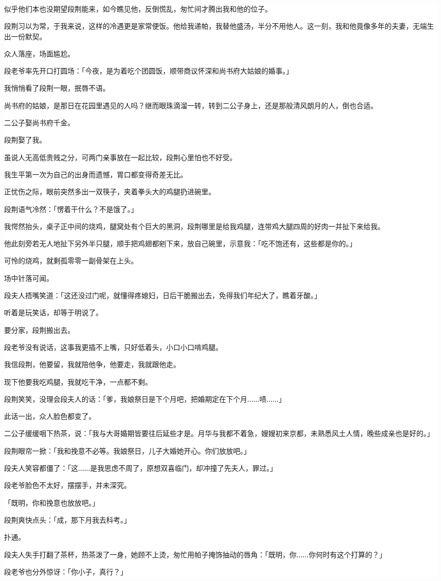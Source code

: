 似乎他们本也没期望段荆能来，如今瞧见他，反倒慌乱，匆忙间才腾出我和他的位子。

段荆习以为常，于我来说，这样的冷遇更是家常便饭。他给我递帕，我替他盛汤，半分不用他人。这一刻，我和他竟像多年的夫妻，无端生出一份默契。

众人落座，场面尴尬。

段老爷率先开口打圆场：「今夜，是为着吃个团圆饭，顺带商议怀深和尚书府大姑娘的婚事。」

我悄悄看了段荆一眼，抿唇不语。

尚书府的姑娘，是那日在花园里遇见的人吗？继而眼珠滴溜一转，转到二公子身上，还是那般清风朗月的人，倒也合适。

二公子娶尚书府千金。

段荆娶了我。

虽说人无高低贵贱之分，可两门亲事放在一起比较，段荆心里怕也不好受。

我生平第一次为自己的出身而遗憾，胃口都变得奇差无比。

正忧伤之际，眼前突然多出一双筷子，夹着拳头大的鸡腿扔进碗里。

段荆语气冷然：「愣着干什么？不是饿了。」

我愕然抬头，桌子正中间的烧鸡，腿窝处有个巨大的黑洞，段荆哪里是给我鸡腿，连带鸡大腿四周的好肉一并扯下来给我。

他此刻旁若无人地扯下另外半只腿，顺手把鸡翅都剜下来，放自己碗里，示意我：「吃不饱还有，这些都是你的。」

可怜的烧鸡，就剩孤零零一副骨架在上头。

场中针落可闻。

段夫人捂嘴笑道：「这还没过门呢，就懂得疼媳妇，日后干脆搬出去，免得我们年纪大了，瞧着牙酸。」

听着是玩笑话，却等于明说了。

要分家，段荆搬出去。

段老爷没有说话，这事我更插不上嘴，只好低着头，小口小口啃鸡腿。

我信段荆，他要留，我就陪他争，他要走，我就跟他走。

现下他要我吃鸡腿，我就吃干净，一点都不剩。

段荆笑笑，没理会段夫人的话：「爹，我娘祭日是下个月吧，把婚期定在下个月……啧……」

此话一出，众人脸色都变了。

二公子缓缓咽下热茶，说：「我与大哥婚期皆要往后延些才是。月华与我都不着急，嫂嫂初来京都，未熟悉风土人情，晚些成亲也是好的。」

段荆眼帘一掀：「我和挽意不必等。我娘祭日，儿子大婚她开心。你们放放吧。」

段夫人笑容都僵了：「这……是我思虑不周了，原想双喜临门，却冲撞了先夫人，罪过。」

段老爷脸色不太好，摆摆手，并未深究。

「既明，你和挽意也放放吧。」

段荆爽快点头：「成，那下月我去科考。」

扑通。

段夫人失手打翻了茶杯，热茶泼了一身，她顾不上烫，匆忙用帕子掩饰抽动的唇角：「既明，你……你何时有这个打算的？」

段老爷也分外惊讶：「你小子，真行？」
